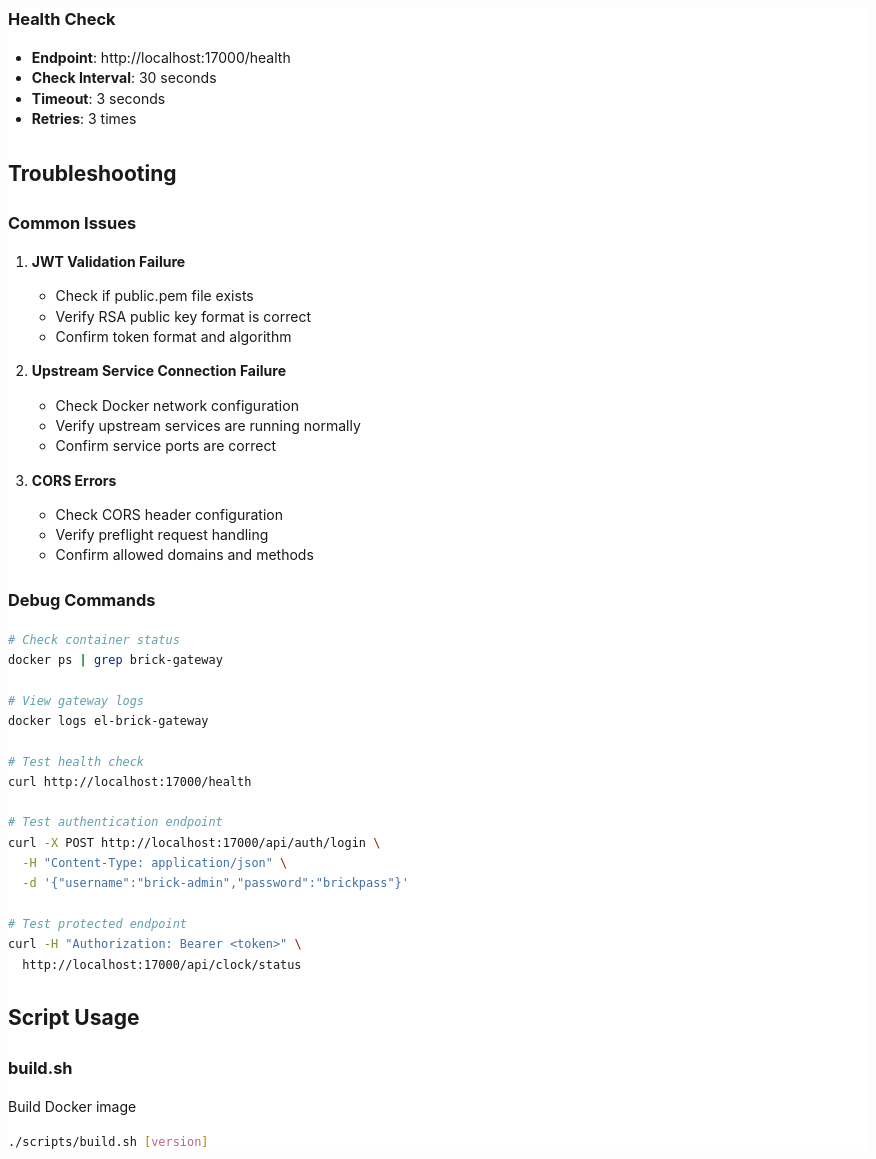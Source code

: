 ### Health Check
- **Endpoint**: http://localhost:17000/health
- **Check Interval**: 30 seconds
- **Timeout**: 3 seconds
- **Retries**: 3 times

## Troubleshooting

### Common Issues

1. **JWT Validation Failure**
   - Check if public.pem file exists
   - Verify RSA public key format is correct
   - Confirm token format and algorithm

2. **Upstream Service Connection Failure**
   - Check Docker network configuration
   - Verify upstream services are running normally
   - Confirm service ports are correct

3. **CORS Errors**
   - Check CORS header configuration
   - Verify preflight request handling
   - Confirm allowed domains and methods

### Debug Commands

```bash
# Check container status
docker ps | grep brick-gateway

# View gateway logs
docker logs el-brick-gateway

# Test health check
curl http://localhost:17000/health

# Test authentication endpoint
curl -X POST http://localhost:17000/api/auth/login \
  -H "Content-Type: application/json" \
  -d '{"username":"brick-admin","password":"brickpass"}'

# Test protected endpoint
curl -H "Authorization: Bearer <token>" \
  http://localhost:17000/api/clock/status
```

## Script Usage

### build.sh
Build Docker image
```bash
./scripts/build.sh [version]
```
